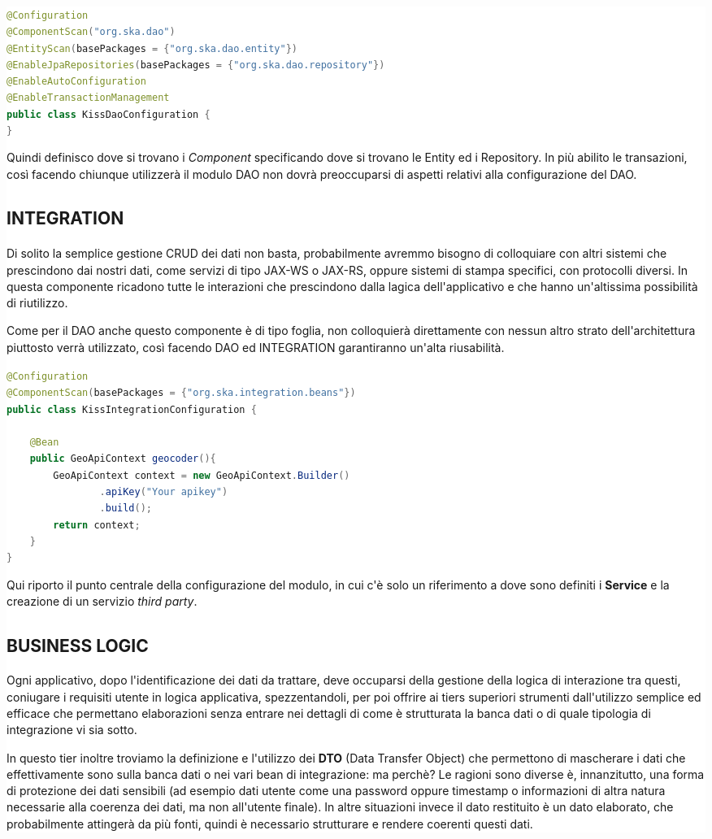 ```java
@Configuration
@ComponentScan("org.ska.dao")
@EntityScan(basePackages = {"org.ska.dao.entity"})
@EnableJpaRepositories(basePackages = {"org.ska.dao.repository"})
@EnableAutoConfiguration
@EnableTransactionManagement
public class KissDaoConfiguration {
}
```
Quindi definisco dove si trovano i *Component* specificando dove si trovano le Entity ed i Repository. In più abilito le transazioni, così facendo chiunque utilizzerà il modulo DAO non dovrà preoccuparsi di aspetti relativi alla configurazione del DAO.



## INTEGRATION

Di solito la semplice gestione CRUD dei dati non basta, probabilmente avremmo bisogno di colloquiare con altri sistemi che prescindono dai nostri dati, come servizi di tipo JAX-WS o JAX-RS, oppure sistemi di stampa specifici, con protocolli diversi. In questa componente ricadono tutte le interazioni che prescindono dalla lagica dell'applicativo e che hanno un'altissima possibilità di riutilizzo. 

Come per il DAO anche questo componente è di tipo foglia, non colloquierà direttamente con nessun altro strato dell'architettura piuttosto verrà utilizzato, così facendo DAO ed INTEGRATION garantiranno un'alta riusabilità.

```java
@Configuration
@ComponentScan(basePackages = {"org.ska.integration.beans"})
public class KissIntegrationConfiguration {

    @Bean
    public GeoApiContext geocoder(){
        GeoApiContext context = new GeoApiContext.Builder()
                .apiKey("Your apikey")
                .build();
        return context;
    }
}
```

Qui riporto il punto centrale della configurazione del modulo, in cui c'è solo un riferimento a dove sono definiti i **Service** e la creazione di un servizio *third party*.

## BUSINESS LOGIC

Ogni applicativo, dopo l'identificazione dei dati da trattare, deve occuparsi della gestione della logica di interazione tra questi, coniugare i requisiti utente in logica applicativa, spezzentandoli, per poi offrire ai tiers superiori  strumenti dall'utilizzo semplice ed efficace che permettano elaborazioni senza entrare nei dettagli di come è strutturata la banca dati o di quale tipologia di integrazione vi sia sotto. 

In questo tier inoltre troviamo la definizione e l'utilizzo dei **DTO** (Data Transfer Object) che permettono di mascherare i dati che effettivamente sono sulla banca dati o nei vari bean di integrazione: ma perchè? 
Le ragioni sono diverse è, innanzitutto, una forma di protezione dei dati sensibili (ad esempio dati utente come una password oppure timestamp o informazioni di altra natura necessarie alla coerenza dei dati, ma non all'utente finale). In altre situazioni invece il dato restituito è un dato elaborato, che probabilmente attingerà da più fonti, quindi è necessario strutturare e rendere coerenti questi dati. 
